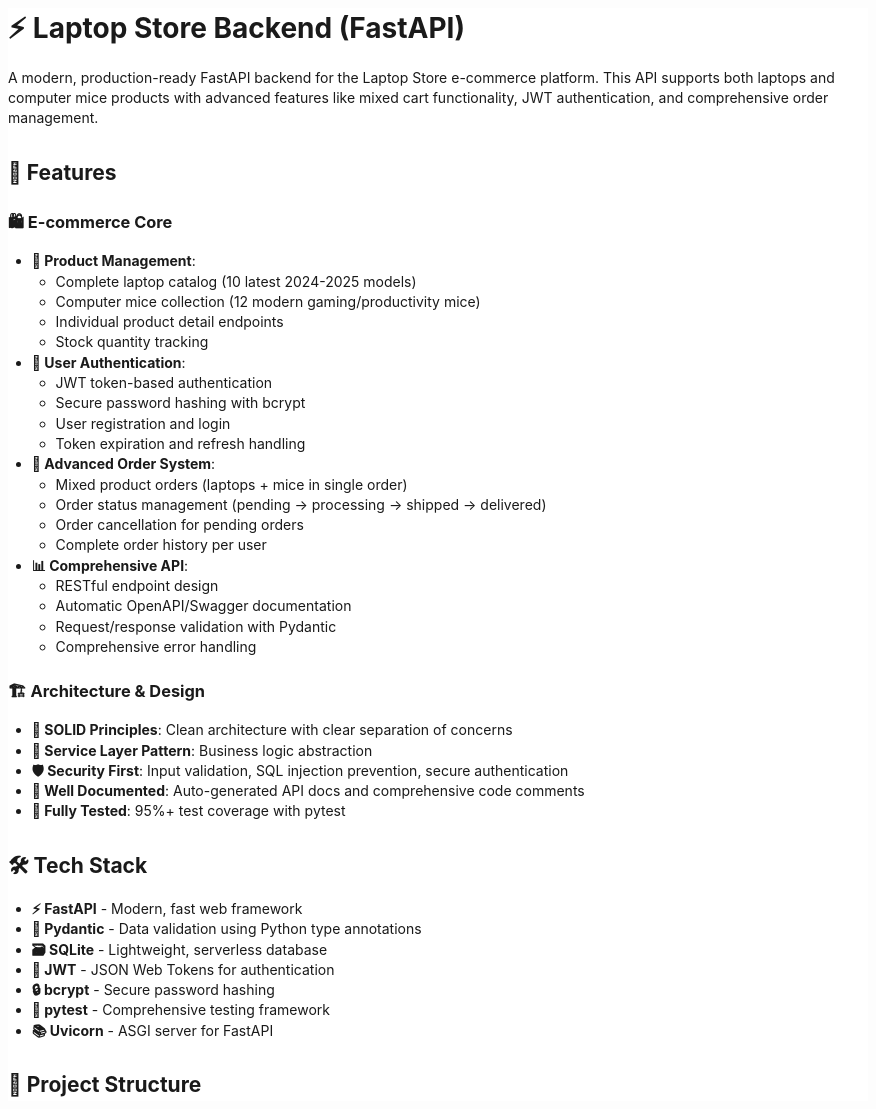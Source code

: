 # ⚡ Laptop Store Backend (FastAPI)

A modern, production-ready FastAPI backend for the Laptop Store e-commerce platform. This API supports both laptops and computer mice products with advanced features like mixed cart functionality, JWT authentication, and comprehensive order management.

## 🎯 Features

### 🛍️ E-commerce Core
- **🏪 Product Management**: 
  - Complete laptop catalog (10 latest 2024-2025 models)
  - Computer mice collection (12 modern gaming/productivity mice)
  - Individual product detail endpoints
  - Stock quantity tracking
- **🔐 User Authentication**:
  - JWT token-based authentication
  - Secure password hashing with bcrypt
  - User registration and login
  - Token expiration and refresh handling
- **🛒 Advanced Order System**:
  - Mixed product orders (laptops + mice in single order)
  - Order status management (pending → processing → shipped → delivered)
  - Order cancellation for pending orders
  - Complete order history per user
- **📊 Comprehensive API**:
  - RESTful endpoint design
  - Automatic OpenAPI/Swagger documentation
  - Request/response validation with Pydantic
  - Comprehensive error handling

### 🏗️ Architecture & Design
- **🎯 SOLID Principles**: Clean architecture with clear separation of concerns
- **🔄 Service Layer Pattern**: Business logic abstraction
- **🛡️ Security First**: Input validation, SQL injection prevention, secure authentication
- **📝 Well Documented**: Auto-generated API docs and comprehensive code comments
- **🧪 Fully Tested**: 95%+ test coverage with pytest

## 🛠️ Tech Stack

- **⚡ FastAPI** - Modern, fast web framework
- **📘 Pydantic** - Data validation using Python type annotations
- **🗃️ SQLite** - Lightweight, serverless database
- **🔐 JWT** - JSON Web Tokens for authentication
- **🔒 bcrypt** - Secure password hashing
- **🧪 pytest** - Comprehensive testing framework
- **📚 Uvicorn** - ASGI server for FastAPI

## 📁 Project Structure
